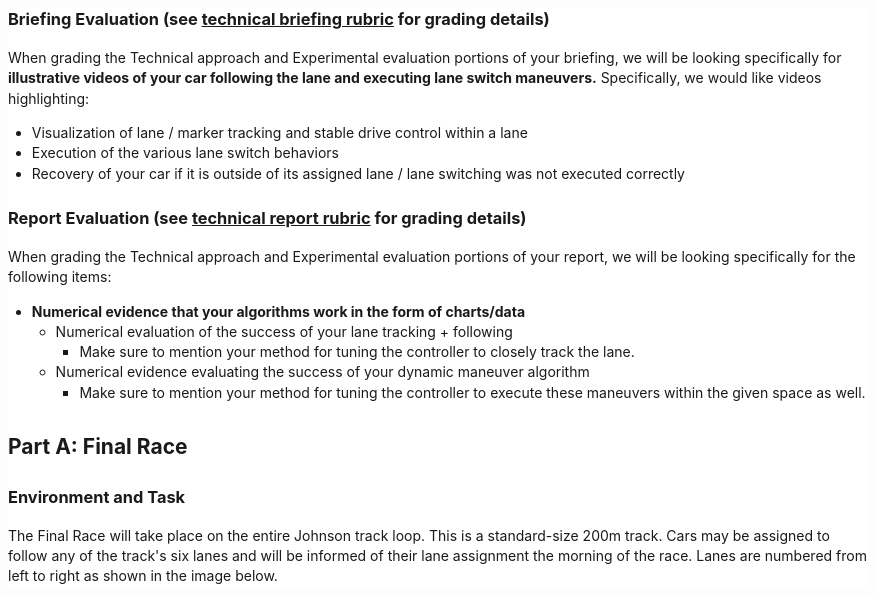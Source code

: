 ### Briefing Evaluation (see [technical briefing rubric](https://docs.google.com/document/d/1NmqQP7n1omI9bIshF1Y-MP70gfDkgEeoMjpWv8hjfsY/edit?usp=sharing) for grading details)
When grading the Technical approach and Experimental evaluation portions of your briefing, we will be looking specifically for **illustrative videos of your car following the lane and executing lane switch maneuvers.** Specifically, we would like videos highlighting:
- Visualization of lane / marker tracking and stable drive control within a lane
- Execution of the various lane switch behaviors
- Recovery of your car if it is outside of its assigned lane / lane switching was not executed correctly

### Report Evaluation (see [technical report rubric](https://docs.google.com/document/d/1B6l7vKJFN3CPPcMn8cKKArHUU_Bq_YUZ5KxKoP6qMk0/edit?usp=sharing) for grading details)
When grading the Technical approach and Experimental evaluation portions of your report, we will be looking specifically for the following items:

- **Numerical evidence that your algorithms work in the form of charts/data**
  - Numerical evaluation of the success of your lane tracking + following
    - Make sure to mention your method for tuning the controller to closely track the lane.
  - Numerical evidence evaluating the success of your dynamic maneuver algorithm
    - Make sure to mention your method for tuning the controller to execute these maneuvers within the given space as well.

## Part A: Final Race

### Environment and Task

The Final Race will take place on the entire Johnson track loop. This is a standard-size 200m track. Cars may be assigned to follow any of the track's six lanes and will be informed of their lane assignment the morning of the race. Lanes are numbered from left to right as shown in the image below.


